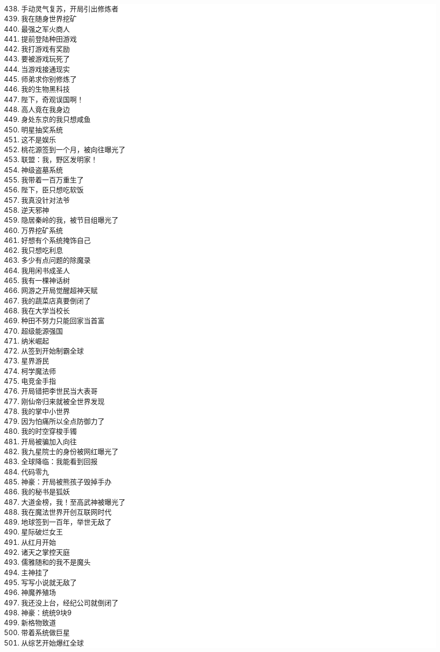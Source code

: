 438. 手动灵气复苏，开局引出修炼者
439. 我在随身世界挖矿
440. 最强之军火商人
441. 提前登陆种田游戏
442. 我打游戏有奖励
443. 要被游戏玩死了
444. 当游戏接通现实
445. 师弟求你别修炼了
446. 我的生物黑科技
447. 陛下，奇观误国啊！
448. 高人竟在我身边
449. 身处东京的我只想咸鱼
450. 明星抽奖系统
451. 这不是娱乐
452. 桃花源签到一个月，被向往曝光了
453. 联盟：我，野区发明家！
454. 神级盗墓系统
455. 我带着一百万重生了
456. 陛下，臣只想吃软饭
457. 我真没针对法爷
458. 逆天邪神
459. 隐居秦岭的我，被节目组曝光了
460. 万界挖矿系统
461. 好想有个系统掩饰自己
462. 我只想吃利息
463. 多少有点问题的除魔录
464. 我用闲书成圣人
465. 我有一棵神话树
466. 网游之开局觉醒超神天赋
467. 我的蔬菜店真要倒闭了
468. 我在大学当校长
469. 种田不努力只能回家当首富
470. 超级能源强国
471. 纳米崛起
472. 从签到开始制霸全球
473. 星界游民
474. 柯学魔法师
475. 电竞金手指
476. 开局错把李世民当大表哥
477. 刚仙帝归来就被全世界发现
478. 我的掌中小世界
479. 因为怕痛所以全点防御力了
480. 我的时空穿梭手镯
481. 开局被骗加入向往
482. 我九星院士的身份被网红曝光了
483. 全球降临：我能看到回报
484. 代码零九
485. 神豪：开局被熊孩子毁掉手办
486. 我的秘书是狐妖
487. 大道金榜，我！至高武神被曝光了
488. 我在魔法世界开创互联网时代
489. 地球签到一百年，举世无敌了
490. 星际破烂女王
491. 从红月开始
492. 诸天之掌控天庭
493. 儒雅随和的我不是魔头
494. 主神挂了
495. 写写小说就无敌了
496. 神魔养殖场
497. 我还没上台，经纪公司就倒闭了
498. 神豪：统统9块9
499. 新格物致道
500. 带着系统做巨星
501. 从综艺开始爆红全球